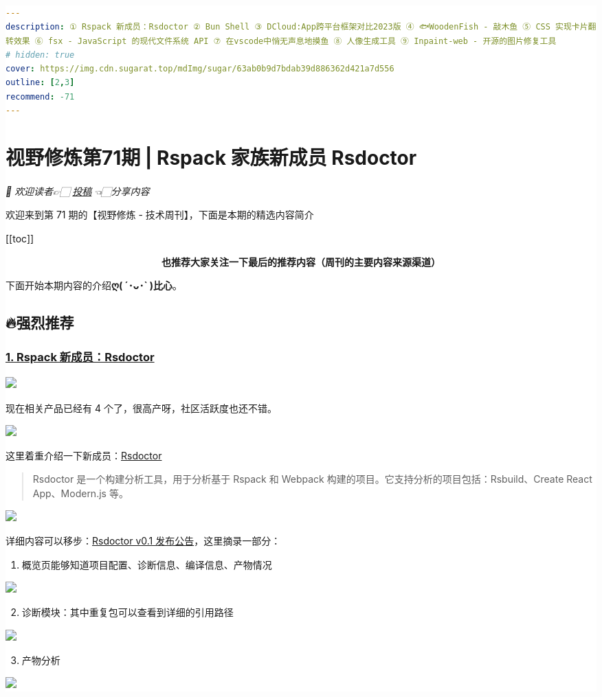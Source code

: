 ```yaml
---
description: ① Rspack 新成员：Rsdoctor ② Bun Shell ③ DCloud:App跨平台框架对比2023版 ④ 🐟WoodenFish - 敲木鱼 ⑤ CSS 实现卡片翻转效果 ⑥ fsx - JavaScript 的现代文件系统 API ⑦ 在vscode中悄无声息地摸鱼 ⑧ 人像生成工具 ⑨ Inpaint-web - 开源的图片修复工具
# hidden: true
cover: https://img.cdn.sugarat.top/mdImg/sugar/63ab0b9d7bdab39d886362d421a7d556
outline: [2,3]
recommend: -71
---
```


# 视野修炼第71期 | Rspack 家族新成员 Rsdoctor
*💐 欢迎读者👉🏻 [投稿](https://www.wenjuan.com/s/AN32YrD/) 👈🏻分享内容*

欢迎来到第 71 期的【视野修炼 - 技术周刊】，下面是本期的精选内容简介

[[toc]]

<center>

**​也推荐大家关注一下最后的推荐内容（周刊的主要内容来源渠道）**
</center>

下面开始本期内容的介绍**ღ( ´･ᴗ･` )比心**。

## 🔥强烈推荐

### [1. Rspack 新成员：Rsdoctor](https://mp.weixin.qq.com/s/ayHy4ozpRT8pqXGgyQf7CQ)
![](https://img.cdn.sugarat.top/mdImg/sugar/c3c597b4661072b1d411f28cd0262e89)

现在相关产品已经有 4 个了，很高产呀，社区活跃度也还不错。

![](https://img.cdn.sugarat.top/mdImg/sugar/ca80aef9d7eca53cefaa675afae7bb7e)

这里着重介绍一下新成员：[Rsdoctor](https://rsdoctor.dev/zh/)

>Rsdoctor 是一个构建分析工具，用于分析基于 Rspack 和 Webpack 构建的项目。它支持分析的项目包括：Rsbuild、Create React App、Modern.js 等。

![](https://img.cdn.sugarat.top/mdImg/sugar/a562cf214271fc5f17afac27a1d8dba9)

详细内容可以移步：[Rsdoctor v0.1 发布公告](https://rsdoctor.dev/zh/blog/release/release-note-1)，这里摘录一部分：

1. 概览页能够知道项目配置、诊断信息、编译信息、产物情况

![](https://img.cdn.sugarat.top/mdImg/sugar/3d2ddaa05a7bd151af01856a44d5f961)

2. 诊断模块：其中重复包可以查看到详细的引用路径

![](https://img.cdn.sugarat.top/mdImg/sugar/3949248fafa7411ecf67ccb7c06b9559)

3. 产物分析

![](https://img.cdn.sugarat.top/mdImg/sugar/c66a8b347d356ca7127f9b57bf991245)
